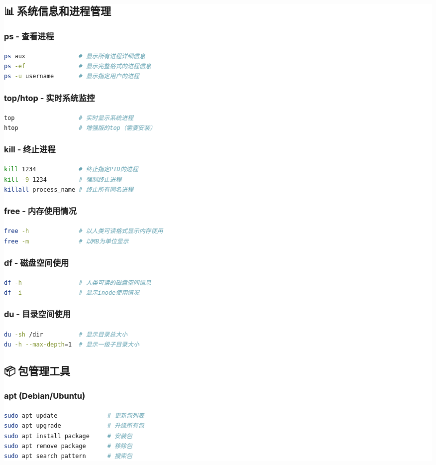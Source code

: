## 📊 系统信息和进程管理

### ps - 查看进程
```bash
ps aux               # 显示所有进程详细信息
ps -ef               # 显示完整格式的进程信息
ps -u username       # 显示指定用户的进程
```

### top/htop - 实时系统监控
```bash
top                  # 实时显示系统进程
htop                 # 增强版的top（需要安装）
```

### kill - 终止进程
```bash
kill 1234            # 终止指定PID的进程
kill -9 1234         # 强制终止进程
killall process_name # 终止所有同名进程
```

### free - 内存使用情况
```bash
free -h              # 以人类可读格式显示内存使用
free -m              # 以MB为单位显示
```

### df - 磁盘空间使用
```bash
df -h                # 人类可读的磁盘空间信息
df -i                # 显示inode使用情况
```

### du - 目录空间使用
```bash
du -sh /dir          # 显示目录总大小
du -h --max-depth=1  # 显示一级子目录大小
```

## 📦 包管理工具

### apt (Debian/Ubuntu)
```bash
sudo apt update              # 更新包列表
sudo apt upgrade             # 升级所有包
sudo apt install package     # 安装包
sudo apt remove package      # 移除包
sudo apt search pattern      # 搜索包
```
